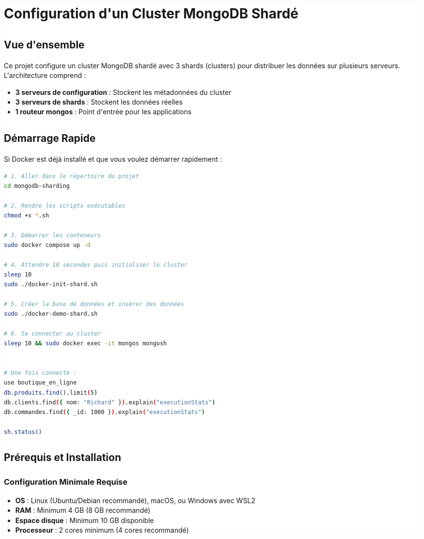 # Configuration d'un Cluster MongoDB Shardé

## Vue d'ensemble

Ce projet configure un cluster MongoDB shardé avec 3 shards (clusters) pour distribuer les données sur plusieurs serveurs. L'architecture comprend :

- **3 serveurs de configuration** : Stockent les métadonnées du cluster
- **3 serveurs de shards** : Stockent les données réelles
- **1 routeur mongos** : Point d'entrée pour les applications

## Démarrage Rapide

Si Docker est déjà installé et que vous voulez démarrer rapidement :

```bash
# 1. Aller dans le répertoire du projet
cd mongodb-sharding

# 2. Rendre les scripts exécutables
chmod +x *.sh

# 3. Démarrer les conteneurs
sudo docker compose up -d

# 4. Attendre 10 secondes puis initialiser le cluster
sleep 10
sudo ./docker-init-shard.sh

# 5. Créer la base de données et insérer des données
sudo ./docker-demo-shard.sh

# 6. Se connecter au cluster
sleep 10 && sudo docker exec -it mongos mongosh


# Une fois connecté :
use boutique_en_ligne
db.produits.find().limit(5)
db.clients.find({ nom: "Richard" }).explain("executionStats")
db.commandes.find({ _id: 1000 }).explain("executionStats")

sh.status()
```

## Prérequis et Installation

### Configuration Minimale Requise
- **OS** : Linux (Ubuntu/Debian recommandé), macOS, ou Windows avec WSL2
- **RAM** : Minimum 4 GB (8 GB recommandé)
- **Espace disque** : Minimum 10 GB disponible
- **Processeur** : 2 cores minimum (4 cores recommandé)
